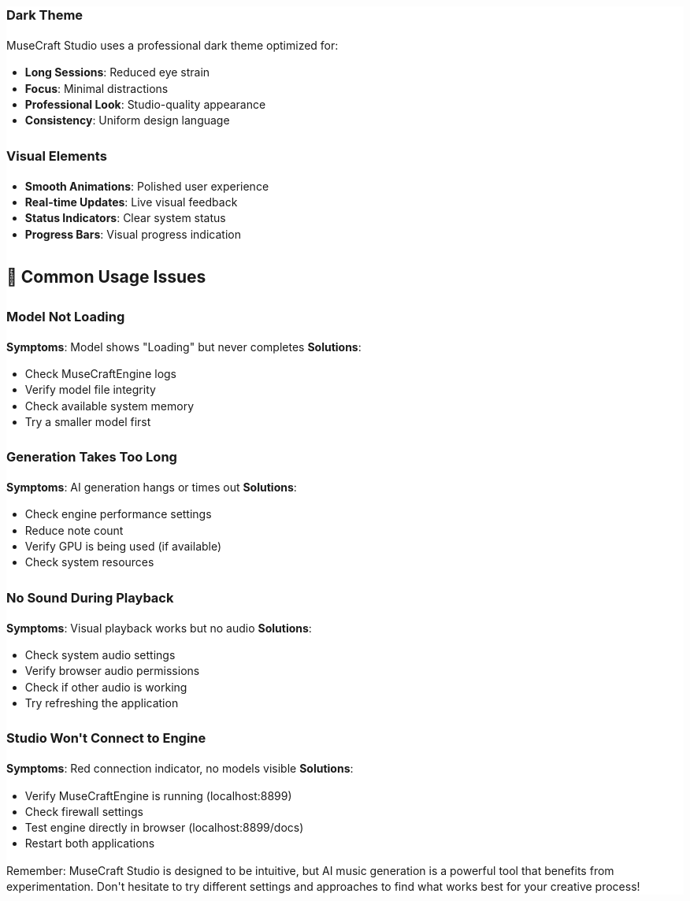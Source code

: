 ### Dark Theme
MuseCraft Studio uses a professional dark theme optimized for:
- **Long Sessions**: Reduced eye strain
- **Focus**: Minimal distractions
- **Professional Look**: Studio-quality appearance
- **Consistency**: Uniform design language

### Visual Elements
- **Smooth Animations**: Polished user experience
- **Real-time Updates**: Live visual feedback
- **Status Indicators**: Clear system status
- **Progress Bars**: Visual progress indication

## 🚨 Common Usage Issues

### Model Not Loading
**Symptoms**: Model shows "Loading" but never completes
**Solutions**: 
- Check MuseCraftEngine logs
- Verify model file integrity
- Check available system memory
- Try a smaller model first

### Generation Takes Too Long
**Symptoms**: AI generation hangs or times out
**Solutions**:
- Check engine performance settings
- Reduce note count
- Verify GPU is being used (if available)
- Check system resources

### No Sound During Playback
**Symptoms**: Visual playback works but no audio
**Solutions**:
- Check system audio settings
- Verify browser audio permissions
- Check if other audio is working
- Try refreshing the application

### Studio Won't Connect to Engine
**Symptoms**: Red connection indicator, no models visible
**Solutions**:
- Verify MuseCraftEngine is running (localhost:8899)
- Check firewall settings
- Test engine directly in browser (localhost:8899/docs)
- Restart both applications

Remember: MuseCraft Studio is designed to be intuitive, but AI music generation is a powerful tool that benefits from experimentation. Don't hesitate to try different settings and approaches to find what works best for your creative process!